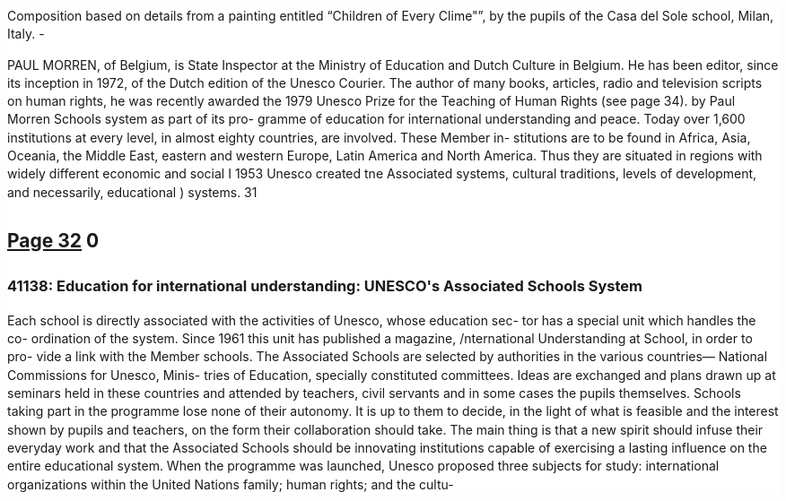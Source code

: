 Composition based on details from a 
painting entitled “Children of Every Clime"”, 
by the pupils of the Casa del Sole school, 
Milan, Italy. - 
 
PAUL MORREN, of Belgium, is State Inspector 
at the Ministry of Education and Dutch Culture in 
Belgium. He has been editor, since its inception 
in 1972, of the Dutch edition of the Unesco 
Courier. The author of many books, articles, 
radio and television scripts on human rights, he 
was recently awarded the 1979 Unesco Prize 
for the Teaching of Human Rights (see page 34). 
by Paul Morren 
Schools system as part of its pro- 
gramme of education for international 
understanding and peace. Today over 1,600 
institutions at every level, in almost eighty 
countries, are involved. These Member in- 
stitutions are to be found in Africa, Asia, 
Oceania, the Middle East, eastern and 
western Europe, Latin America and North 
America. Thus they are situated in regions 
with widely different economic and social 
I 1953 Unesco created tne Associated 
systems, cultural traditions, levels of 
development, and necessarily, educational ) 
systems. 
31

## [Page 32](074642engo.pdf#page=32) 0

### 41138: Education for international understanding: UNESCO's Associated Schools System

Each school is directly associated with the 
activities of Unesco, whose education sec- 
tor has a special unit which handles the co- 
ordination of the system. Since 1961 this 
unit has published a magazine, /nternational 
Understanding at School, in order to pro- 
vide a link with the Member schools. 
The Associated Schools are selected by 
authorities in the various countries— 
National Commissions for Unesco, Minis- 
tries of Education, specially constituted 
committees. Ideas are exchanged and plans 
drawn up at seminars held in these countries 
and attended by teachers, civil servants and 
in some cases the pupils themselves. 
Schools taking part in the programme lose 
none of their autonomy. It is up to them to 
decide, in the light of what is feasible and 
the interest shown by pupils and teachers, 
on the form their collaboration should take. 
The main thing is that a new spirit should 
infuse their everyday work and that the 
Associated Schools should be innovating 
institutions capable of exercising a lasting 
influence on the entire educational system. 
When the programme was launched, 
Unesco proposed three subjects for study: 
international organizations within the United 
Nations family; human rights; and the cultu- 